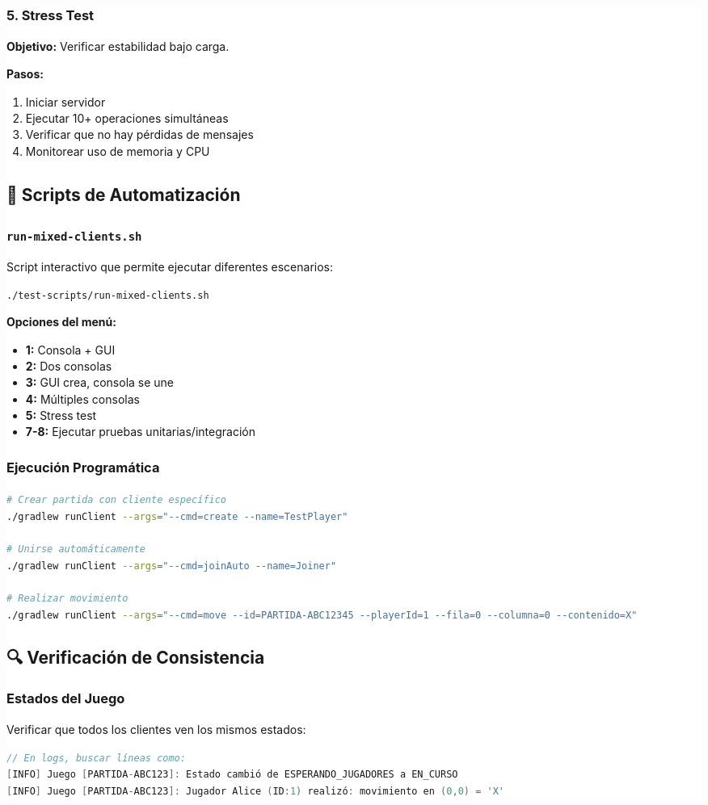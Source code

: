### 5. Stress Test

**Objetivo:** Verificar estabilidad bajo carga.

**Pasos:**
1. Iniciar servidor
2. Ejecutar 10+ operaciones simultáneas
3. Verificar que no hay pérdidas de mensajes
4. Monitorear uso de memoria y CPU

## 📜 Scripts de Automatización

### `run-mixed-clients.sh`

Script interactivo que permite ejecutar diferentes escenarios:

```bash
./test-scripts/run-mixed-clients.sh
```

**Opciones del menú:**
- **1:** Consola + GUI
- **2:** Dos consolas
- **3:** GUI crea, consola se une
- **4:** Múltiples consolas
- **5:** Stress test
- **7-8:** Ejecutar pruebas unitarias/integración

### Ejecución Programática

```bash
# Crear partida con cliente específico
./gradlew runClient --args="--cmd=create --name=TestPlayer"

# Unirse automáticamente
./gradlew runClient --args="--cmd=joinAuto --name=Joiner"

# Realizar movimiento
./gradlew runClient --args="--cmd=move --id=PARTIDA-ABC12345 --playerId=1 --fila=0 --columna=0 --contenido=X"
```

## 🔍 Verificación de Consistencia

### Estados del Juego

Verificar que todos los clientes ven los mismos estados:

```kotlin
// En logs, buscar líneas como:
[INFO] Juego [PARTIDA-ABC123]: Estado cambió de ESPERANDO_JUGADORES a EN_CURSO
[INFO] Juego [PARTIDA-ABC123]: Jugador Alice (ID:1) realizó: movimiento en (0,0) = 'X'
```
